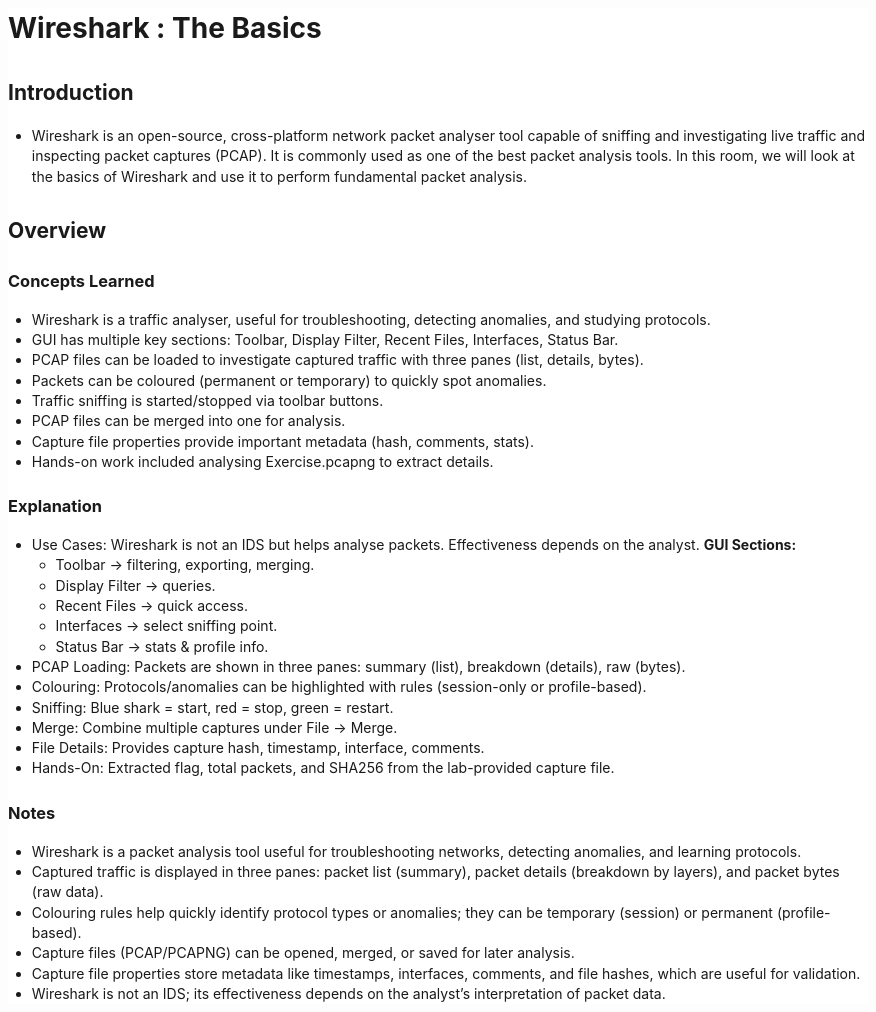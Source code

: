 # Wireshark : The Basics

## Introduction
- Wireshark is an open-source, cross-platform network packet analyser tool capable of sniffing and investigating live traffic and inspecting packet captures (PCAP). It is commonly used as one of the best packet analysis tools. In this room, we will look at the basics of Wireshark and use it to perform fundamental packet analysis.


## Overview

### Concepts Learned
- Wireshark is a traffic analyser, useful for troubleshooting, detecting anomalies, and studying protocols.
- GUI has multiple key sections: Toolbar, Display Filter, Recent Files, Interfaces, Status Bar.
- PCAP files can be loaded to investigate captured traffic with three panes (list, details, bytes).
- Packets can be coloured (permanent or temporary) to quickly spot anomalies.
- Traffic sniffing is started/stopped via toolbar buttons.
- PCAP files can be merged into one for analysis.
- Capture file properties provide important metadata (hash, comments, stats).
- Hands-on work included analysing Exercise.pcapng to extract details.

### Explanation
- Use Cases: Wireshark is not an IDS but helps analyse packets. Effectiveness depends on the analyst.
**GUI Sections:**
  - Toolbar → filtering, exporting, merging.
  - Display Filter → queries.
  - Recent Files → quick access.
  - Interfaces → select sniffing point.
  - Status Bar → stats & profile info.
- PCAP Loading: Packets are shown in three panes: summary (list), breakdown (details), raw (bytes).
- Colouring: Protocols/anomalies can be highlighted with rules (session-only or profile-based).
- Sniffing: Blue shark = start, red = stop, green = restart.
- Merge: Combine multiple captures under File → Merge.
- File Details: Provides capture hash, timestamp, interface, comments.
- Hands-On: Extracted flag, total packets, and SHA256 from the lab-provided capture file.

### Notes
- Wireshark is a packet analysis tool useful for troubleshooting networks, detecting anomalies, and learning protocols.
- Captured traffic is displayed in three panes: packet list (summary), packet details (breakdown by layers), and packet bytes (raw data).
- Colouring rules help quickly identify protocol types or anomalies; they can be temporary (session) or permanent (profile-based).
- Capture files (PCAP/PCAPNG) can be opened, merged, or saved for later analysis.
- Capture file properties store metadata like timestamps, interfaces, comments, and file hashes, which are useful for validation.
- Wireshark is not an IDS; its effectiveness depends on the analyst’s interpretation of packet data.

